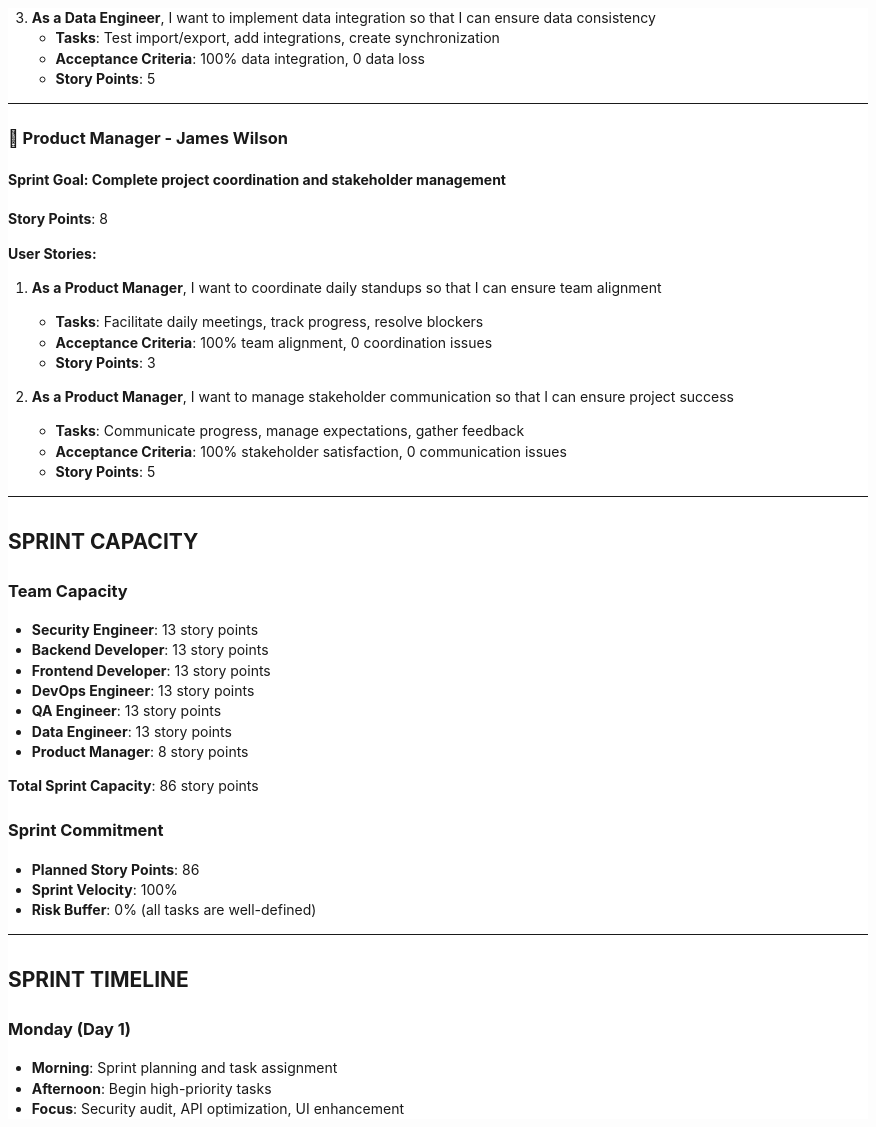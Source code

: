 3. **As a Data Engineer**, I want to implement data integration so that I can ensure data consistency
   - **Tasks**: Test import/export, add integrations, create synchronization
   - **Acceptance Criteria**: 100% data integration, 0 data loss
   - **Story Points**: 5

---

### **🎯 Product Manager - James Wilson**

#### **Sprint Goal**: Complete project coordination and stakeholder management
**Story Points**: 8

**User Stories:**
1. **As a Product Manager**, I want to coordinate daily standups so that I can ensure team alignment
   - **Tasks**: Facilitate daily meetings, track progress, resolve blockers
   - **Acceptance Criteria**: 100% team alignment, 0 coordination issues
   - **Story Points**: 3

2. **As a Product Manager**, I want to manage stakeholder communication so that I can ensure project success
   - **Tasks**: Communicate progress, manage expectations, gather feedback
   - **Acceptance Criteria**: 100% stakeholder satisfaction, 0 communication issues
   - **Story Points**: 5

---

## **SPRINT CAPACITY**

### **Team Capacity**
- **Security Engineer**: 13 story points
- **Backend Developer**: 13 story points
- **Frontend Developer**: 13 story points
- **DevOps Engineer**: 13 story points
- **QA Engineer**: 13 story points
- **Data Engineer**: 13 story points
- **Product Manager**: 8 story points

**Total Sprint Capacity**: 86 story points

### **Sprint Commitment**
- **Planned Story Points**: 86
- **Sprint Velocity**: 100%
- **Risk Buffer**: 0% (all tasks are well-defined)

---

## **SPRINT TIMELINE**

### **Monday (Day 1)**
- **Morning**: Sprint planning and task assignment
- **Afternoon**: Begin high-priority tasks
- **Focus**: Security audit, API optimization, UI enhancement
